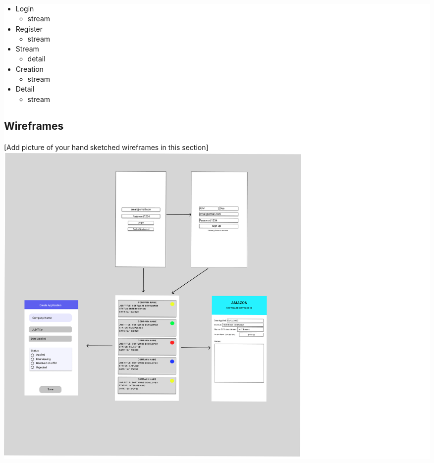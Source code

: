 * Login
   * stream
* Register
    * stream
* Stream
   * detail
* Creation
    * stream
* Detail
    * stream

## Wireframes
[Add picture of your hand sketched wireframes in this section]
<img src="Wireframe.png" width=600>
